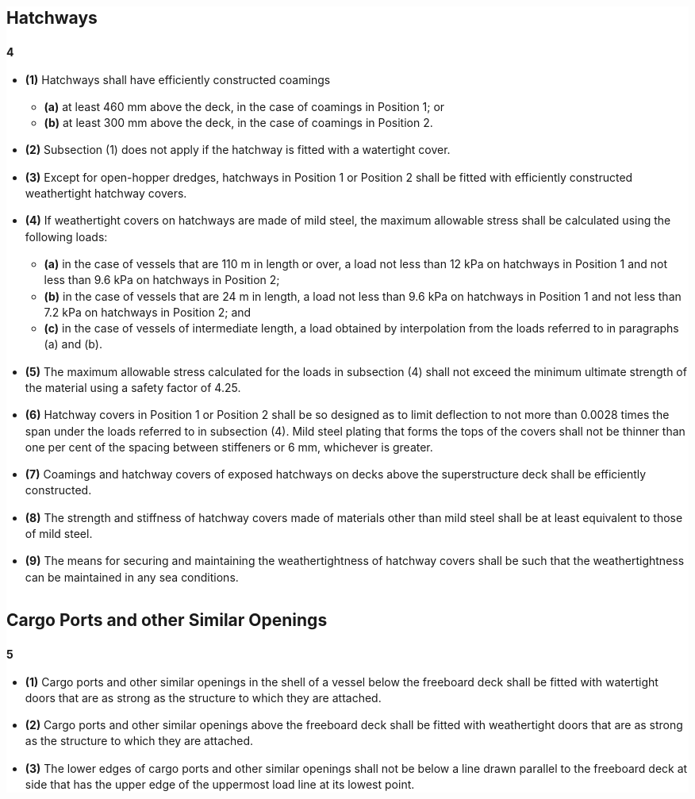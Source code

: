 

## Hatchways

**4** 

- **(1)** Hatchways shall have efficiently constructed coamings
	- **(a)** at least 460 mm above the deck, in the case of coamings in Position 1; or
	- **(b)** at least 300 mm above the deck, in the case of coamings in Position 2.

- **(2)** Subsection (1) does not apply if the hatchway is fitted with a watertight cover.

- **(3)** Except for open-hopper dredges, hatchways in Position 1 or Position 2 shall be fitted with efficiently constructed weathertight hatchway covers.

- **(4)** If weathertight covers on hatchways are made of mild steel, the maximum allowable stress shall be calculated using the following loads:
	- **(a)** in the case of vessels that are 110 m in length or over, a load not less than 12 kPa on hatchways in Position 1 and not less than 9.6 kPa on hatchways in Position 2;
	- **(b)** in the case of vessels that are 24 m in length, a load not less than 9.6 kPa on hatchways in Position 1 and not less than 7.2 kPa on hatchways in Position 2; and
	- **(c)** in the case of vessels of intermediate length, a load obtained by interpolation from the loads referred to in paragraphs (a) and (b).

- **(5)** The maximum allowable stress calculated for the loads in subsection (4) shall not exceed the minimum ultimate strength of the material using a safety factor of 4.25.

- **(6)** Hatchway covers in Position 1 or Position 2 shall be so designed as to limit deflection to not more than 0.0028 times the span under the loads referred to in subsection (4). Mild steel plating that forms the tops of the covers shall not be thinner than one per cent of the spacing between stiffeners or 6 mm, whichever is greater.

- **(7)** Coamings and hatchway covers of exposed hatchways on decks above the superstructure deck shall be efficiently constructed.

- **(8)** The strength and stiffness of hatchway covers made of materials other than mild steel shall be at least equivalent to those of mild steel.

- **(9)** The means for securing and maintaining the weathertightness of hatchway covers shall be such that the weathertightness can be maintained in any sea conditions.



## Cargo Ports and other Similar Openings

**5** 

- **(1)** Cargo ports and other similar openings in the shell of a vessel below the freeboard deck shall be fitted with watertight doors that are as strong as the structure to which they are attached.

- **(2)** Cargo ports and other similar openings above the freeboard deck shall be fitted with weathertight doors that are as strong as the structure to which they are attached.

- **(3)** The lower edges of cargo ports and other similar openings shall not be below a line drawn parallel to the freeboard deck at side that has the upper edge of the uppermost load line at its lowest point.
